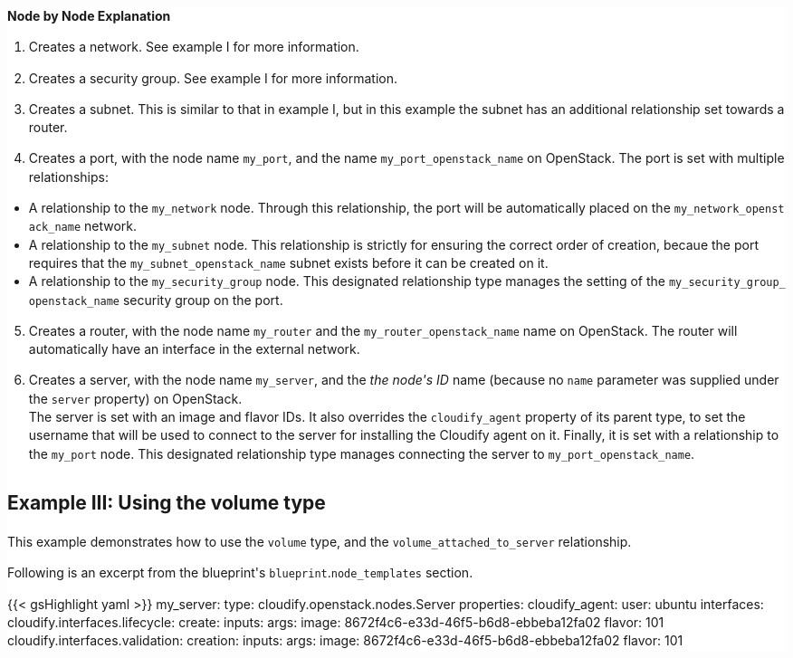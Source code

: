 **Node by Node Explanation**

1. Creates a network. See example I for more information.

2. Creates a security group. See example I for more information.

3. Creates a subnet. This is similar to that in example I, but in this example the subnet has an additional relationship set towards a router.

4. Creates a port, with the node name `my_port`, and the name `my_port_openstack_name` on OpenStack. The port is set with multiple relationships:
  - A relationship to the `my_network` node. Through this relationship, the port will be automatically placed on the `my_network_openstack_name` network.
  - A relationship to the `my_subnet` node. This relationship is strictly for ensuring the correct order of creation, becaue the port requires that the `my_subnet_openstack_name` subnet exists before it can be created on it.
  - A relationship to the `my_security_group` node. This designated relationship type manages the setting of the `my_security_group_openstack_name` security group on the port.

5. Creates a router, with the node name `my_router` and the `my_router_openstack_name` name on OpenStack. The router will automatically have an interface in the external network.

6. Creates a server, with the node name `my_server`, and the *the node's ID* name (because no `name` parameter was supplied under the `server` property) on OpenStack.<br>
The server is set with an image and flavor IDs. It also overrides the `cloudify_agent` property of its parent type, to set the username that will be used to connect to the server for installing the Cloudify agent on it. Finally, it is set with a relationship to the `my_port` node. This designated relationship type manages connecting the server to `my_port_openstack_name`.

## Example III: Using the volume type

This example demonstrates how to use the `volume` type, and the `volume_attached_to_server` relationship.

Following is an excerpt from the blueprint's `blueprint`.`node_templates` section.

{{< gsHighlight  yaml  >}}
my_server:
  type: cloudify.openstack.nodes.Server
  properties:
    cloudify_agent:
      user: ubuntu
  interfaces:
    cloudify.interfaces.lifecycle:
      create:
        inputs:
          args:
            image: 8672f4c6-e33d-46f5-b6d8-ebbeba12fa02
            flavor: 101
    cloudify.interfaces.validation:
      creation:
        inputs:
          args:
            image: 8672f4c6-e33d-46f5-b6d8-ebbeba12fa02
            flavor: 101
